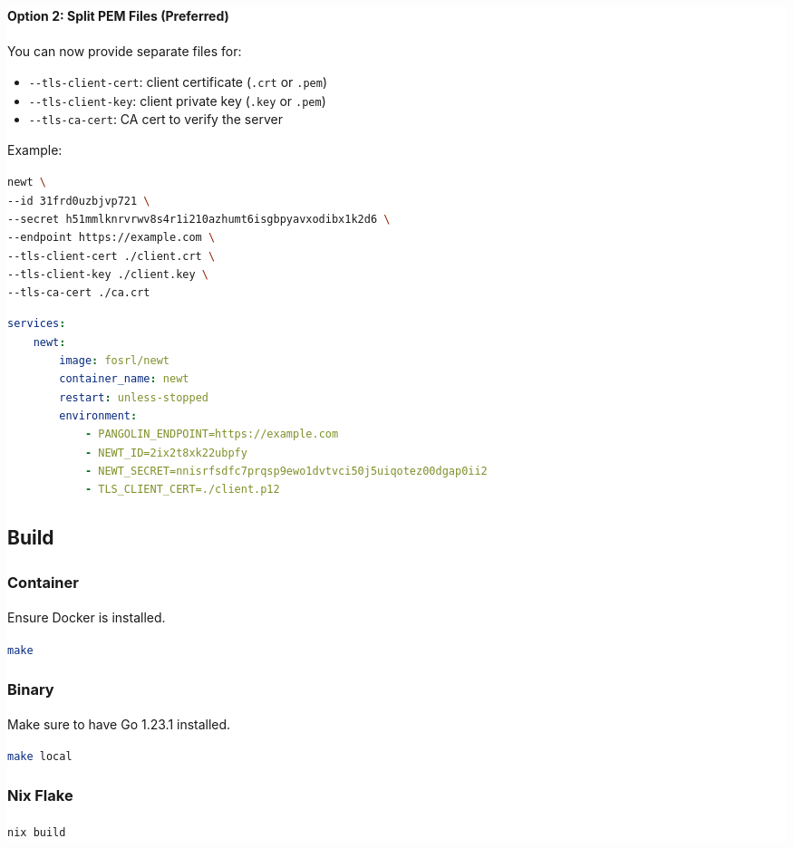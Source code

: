 #### Option 2: Split PEM Files (Preferred)

You can now provide separate files for:

* `--tls-client-cert`: client certificate (`.crt` or `.pem`)
* `--tls-client-key`: client private key (`.key` or `.pem`)
* `--tls-ca-cert`: CA cert to verify the server

Example:

```bash
newt \
--id 31frd0uzbjvp721 \
--secret h51mmlknrvrwv8s4r1i210azhumt6isgbpyavxodibx1k2d6 \
--endpoint https://example.com \
--tls-client-cert ./client.crt \
--tls-client-key ./client.key \
--tls-ca-cert ./ca.crt
```


```yaml
services:
    newt:
        image: fosrl/newt
        container_name: newt
        restart: unless-stopped
        environment:
            - PANGOLIN_ENDPOINT=https://example.com
            - NEWT_ID=2ix2t8xk22ubpfy
            - NEWT_SECRET=nnisrfsdfc7prqsp9ewo1dvtvci50j5uiqotez00dgap0ii2
            - TLS_CLIENT_CERT=./client.p12
```

## Build

### Container

Ensure Docker is installed.

```bash
make
```

### Binary

Make sure to have Go 1.23.1 installed.

```bash
make local
```

### Nix Flake

```bash
nix build
```

